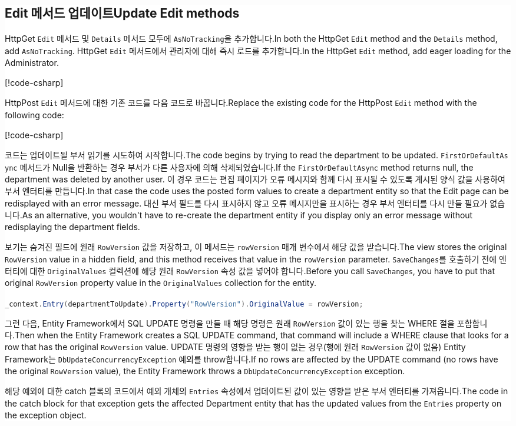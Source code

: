## <a name="update-edit-methods"></a><span data-ttu-id="f0c17-202">Edit 메서드 업데이트</span><span class="sxs-lookup"><span data-stu-id="f0c17-202">Update Edit methods</span></span>

<span data-ttu-id="f0c17-203">HttpGet `Edit` 메서드 및 `Details` 메서드 모두에 `AsNoTracking`을 추가합니다.</span><span class="sxs-lookup"><span data-stu-id="f0c17-203">In both the HttpGet `Edit` method and the `Details` method, add `AsNoTracking`.</span></span> <span data-ttu-id="f0c17-204">HttpGet `Edit` 메서드에서 관리자에 대해 즉시 로드를 추가합니다.</span><span class="sxs-lookup"><span data-stu-id="f0c17-204">In the HttpGet `Edit` method, add eager loading for the Administrator.</span></span>

[!code-csharp[](intro/samples/cu/Controllers/DepartmentsController.cs?name=snippet_EagerLoading)]

<span data-ttu-id="f0c17-205">HttpPost `Edit` 메서드에 대한 기존 코드를 다음 코드로 바꿉니다.</span><span class="sxs-lookup"><span data-stu-id="f0c17-205">Replace the existing code for the HttpPost `Edit` method with the following code:</span></span>

[!code-csharp[](intro/samples/cu/Controllers/DepartmentsController.cs?name=snippet_EditPost)]

<span data-ttu-id="f0c17-206">코드는 업데이트될 부서 읽기를 시도하여 시작합니다.</span><span class="sxs-lookup"><span data-stu-id="f0c17-206">The code begins by trying to read the department to be updated.</span></span> <span data-ttu-id="f0c17-207">`FirstOrDefaultAsync` 메서드가 Null을 반환하는 경우 부서가 다른 사용자에 의해 삭제되었습니다.</span><span class="sxs-lookup"><span data-stu-id="f0c17-207">If the `FirstOrDefaultAsync` method returns null, the department was deleted by another user.</span></span> <span data-ttu-id="f0c17-208">이 경우 코드는 편집 페이지가 오류 메시지와 함께 다시 표시될 수 있도록 게시된 양식 값을 사용하여 부서 엔터티를 만듭니다.</span><span class="sxs-lookup"><span data-stu-id="f0c17-208">In that case the code uses the posted form values to create a department entity so that the Edit page can be redisplayed with an error message.</span></span> <span data-ttu-id="f0c17-209">대신 부서 필드를 다시 표시하지 않고 오류 메시지만을 표시하는 경우 부서 엔터티를 다시 만들 필요가 없습니다.</span><span class="sxs-lookup"><span data-stu-id="f0c17-209">As an alternative, you wouldn't have to re-create the department entity if you display only an error message without redisplaying the department fields.</span></span>

<span data-ttu-id="f0c17-210">보기는 숨겨진 필드에 원래 `RowVersion` 값을 저장하고, 이 메서드는 `rowVersion` 매개 변수에서 해당 값을 받습니다.</span><span class="sxs-lookup"><span data-stu-id="f0c17-210">The view stores the original `RowVersion` value in a hidden field, and this method receives that value in the `rowVersion` parameter.</span></span> <span data-ttu-id="f0c17-211">`SaveChanges`를 호출하기 전에 엔터티에 대한 `OriginalValues` 컬렉션에 해당 원래 `RowVersion` 속성 값을 넣어야 합니다.</span><span class="sxs-lookup"><span data-stu-id="f0c17-211">Before you call `SaveChanges`, you have to put that original `RowVersion` property value in the `OriginalValues` collection for the entity.</span></span>

```csharp
_context.Entry(departmentToUpdate).Property("RowVersion").OriginalValue = rowVersion;
```

<span data-ttu-id="f0c17-212">그런 다음, Entity Framework에서 SQL UPDATE 명령을 만들 때 해당 명령은 원래 `RowVersion` 값이 있는 행을 찾는 WHERE 절을 포함합니다.</span><span class="sxs-lookup"><span data-stu-id="f0c17-212">Then when the Entity Framework creates a SQL UPDATE command, that command will include a WHERE clause that looks for a row that has the original `RowVersion` value.</span></span> <span data-ttu-id="f0c17-213">UPDATE 명령의 영향을 받는 행이 없는 경우(행에 원래 `RowVersion` 값이 없음) Entity Framework는 `DbUpdateConcurrencyException` 예외를 throw합니다.</span><span class="sxs-lookup"><span data-stu-id="f0c17-213">If no rows are affected by the UPDATE command (no rows have the original `RowVersion` value),  the Entity Framework throws a `DbUpdateConcurrencyException` exception.</span></span>

<span data-ttu-id="f0c17-214">해당 예외에 대한 catch 블록의 코드에서 예외 개체의 `Entries` 속성에서 업데이트된 값이 있는 영향을 받은 부서 엔터티를 가져옵니다.</span><span class="sxs-lookup"><span data-stu-id="f0c17-214">The code in the catch block for that exception gets the affected Department entity that has the updated values from the `Entries` property on the exception object.</span></span>
